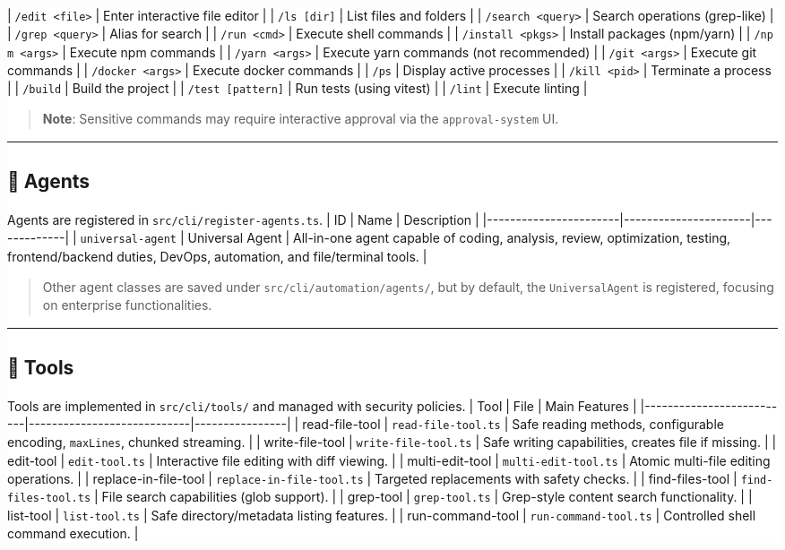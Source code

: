 | `/edit <file>` | Enter interactive file editor |
| `/ls [dir]` | List files and folders |
| `/search <query>` | Search operations (grep-like) |
| `/grep <query>` | Alias for search |
| `/run <cmd>` | Execute shell commands |
| `/install <pkgs>` | Install packages (npm/yarn) |
| `/npm <args>` | Execute npm commands |
| `/yarn <args>` | Execute yarn commands (not recommended) |
| `/git <args>` | Execute git commands |
| `/docker <args>` | Execute docker commands |
| `/ps` | Display active processes |
| `/kill <pid>` | Terminate a process |
| `/build` | Build the project |
| `/test [pattern]` | Run tests (using vitest) |
| `/lint` | Execute linting |

> **Note**: Sensitive commands may require interactive approval via the `approval-system` UI.

---

## 🧩 Agents

Agents are registered in `src/cli/register-agents.ts`.
| ID | Name | Description |
|-----------------------|----------------------|-------------|
| `universal-agent` | Universal Agent | All-in-one agent capable of coding, analysis, review, optimization, testing, frontend/backend duties, DevOps, automation, and file/terminal tools. |

> Other agent classes are saved under `src/cli/automation/agents/`, but by default, the `UniversalAgent` is registered, focusing on enterprise functionalities.

---

## 🔨 Tools

Tools are implemented in `src/cli/tools/` and managed with security policies.
| Tool | File | Main Features |
|--------------------------|----------------------------|----------------|
| read-file-tool | `read-file-tool.ts` | Safe reading methods, configurable encoding, `maxLines`, chunked streaming. |
| write-file-tool | `write-file-tool.ts` | Safe writing capabilities, creates file if missing. |
| edit-tool | `edit-tool.ts` | Interactive file editing with diff viewing. |
| multi-edit-tool | `multi-edit-tool.ts` | Atomic multi-file editing operations. |
| replace-in-file-tool | `replace-in-file-tool.ts` | Targeted replacements with safety checks. |
| find-files-tool | `find-files-tool.ts` | File search capabilities (glob support). |
| grep-tool | `grep-tool.ts` | Grep-style content search functionality. |
| list-tool | `list-tool.ts` | Safe directory/metadata listing features. |
| run-command-tool | `run-command-tool.ts` | Controlled shell command execution. |